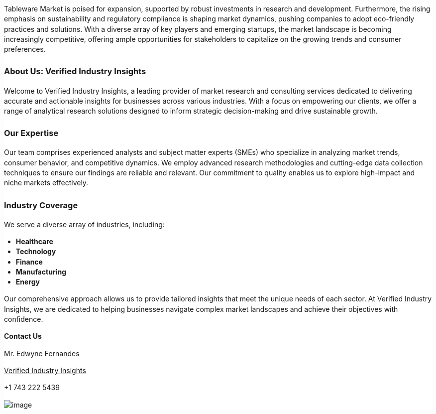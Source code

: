 Tableware Market is poised for expansion, supported by robust investments in research and development. Furthermore, the rising emphasis on sustainability and regulatory compliance is shaping market dynamics, pushing companies to adopt eco-friendly practices and solutions. With a diverse array of key players and emerging startups, the market landscape is becoming increasingly competitive, offering ample opportunities for stakeholders to capitalize on the growing trends and consumer preferences.</p><h3>About Us: Verified Industry Insights</h3><p>Welcome to Verified Industry Insights, a leading provider of market research and consulting services dedicated to delivering accurate and actionable insights for businesses across various industries. With a focus on empowering our clients, we offer a range of analytical research solutions designed to inform strategic decision-making and drive sustainable growth.</p><h3>Our Expertise</h3><p>Our team comprises experienced analysts and subject matter experts (SMEs) who specialize in analyzing market trends, consumer behavior, and competitive dynamics. We employ advanced research methodologies and cutting-edge data collection techniques to ensure our findings are reliable and relevant. Our commitment to quality enables us to explore high-impact and niche markets effectively.</p><h3>Industry Coverage</h3><p>We serve a diverse array of industries, including:</p><ul><li><strong>Healthcare</strong></li><li><strong>Technology</strong></li><li><strong>Finance</strong></li><li><strong>Manufacturing</strong></li><li><strong>Energy</strong></li></ul><p>Our comprehensive approach allows us to provide tailored insights that meet the unique needs of each sector. At Verified Industry Insights, we are dedicated to helping businesses navigate complex market landscapes and achieve their objectives with confidence.</p><p><strong>Contact Us</strong></p><p>Mr. Edwyne Fernandes</p><p><a href="https://www.verifiedindustryinsights.com/">Verified Industry Insights</a></p><p>+1 743 222 5439</p>
![image](https://github.com/user-attachments/assets/a06ad425-66cf-40f2-84d0-2da1fb511fca)
